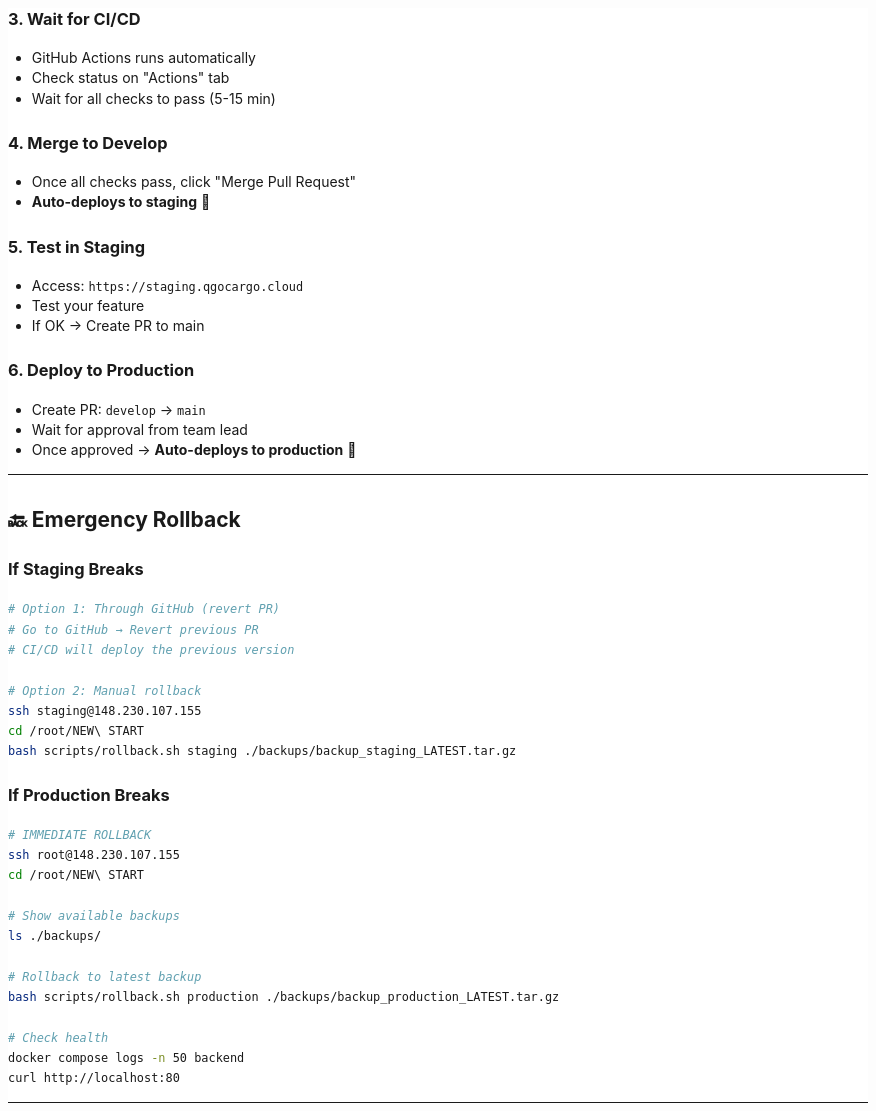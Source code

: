 ### 3. Wait for CI/CD
- GitHub Actions runs automatically
- Check status on "Actions" tab
- Wait for all checks to pass (5-15 min)

### 4. Merge to Develop
- Once all checks pass, click "Merge Pull Request"
- **Auto-deploys to staging** 🚀

### 5. Test in Staging
- Access: `https://staging.qgocargo.cloud`
- Test your feature
- If OK → Create PR to main

### 6. Deploy to Production
- Create PR: `develop` → `main`
- Wait for approval from team lead
- Once approved → **Auto-deploys to production** 🎉

---

## 🔙 Emergency Rollback

### If Staging Breaks

```bash
# Option 1: Through GitHub (revert PR)
# Go to GitHub → Revert previous PR
# CI/CD will deploy the previous version

# Option 2: Manual rollback
ssh staging@148.230.107.155
cd /root/NEW\ START
bash scripts/rollback.sh staging ./backups/backup_staging_LATEST.tar.gz
```

### If Production Breaks

```bash
# IMMEDIATE ROLLBACK
ssh root@148.230.107.155
cd /root/NEW\ START

# Show available backups
ls ./backups/

# Rollback to latest backup
bash scripts/rollback.sh production ./backups/backup_production_LATEST.tar.gz

# Check health
docker compose logs -n 50 backend
curl http://localhost:80
```

---